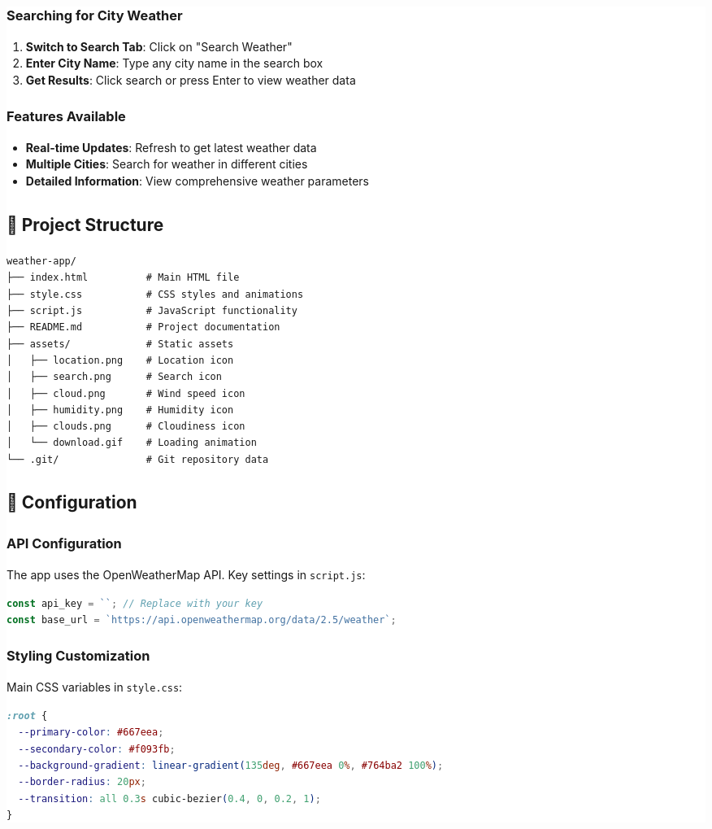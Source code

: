 ### Searching for City Weather

1. **Switch to Search Tab**: Click on "Search Weather"
2. **Enter City Name**: Type any city name in the search box
3. **Get Results**: Click search or press Enter to view weather data

### Features Available

- **Real-time Updates**: Refresh to get latest weather data
- **Multiple Cities**: Search for weather in different cities
- **Detailed Information**: View comprehensive weather parameters

## 📁 Project Structure

```
weather-app/
├── index.html          # Main HTML file
├── style.css           # CSS styles and animations
├── script.js           # JavaScript functionality
├── README.md           # Project documentation
├── assets/             # Static assets
│   ├── location.png    # Location icon
│   ├── search.png      # Search icon
│   ├── cloud.png       # Wind speed icon
│   ├── humidity.png    # Humidity icon
│   ├── clouds.png      # Cloudiness icon
│   └── download.gif    # Loading animation
└── .git/               # Git repository data
```

## 🔧 Configuration

### API Configuration

The app uses the OpenWeatherMap API. Key settings in `script.js`:

```javascript
const api_key = ``; // Replace with your key
const base_url = `https://api.openweathermap.org/data/2.5/weather`;
```

### Styling Customization

Main CSS variables in `style.css`:

```css
:root {
  --primary-color: #667eea;
  --secondary-color: #f093fb;
  --background-gradient: linear-gradient(135deg, #667eea 0%, #764ba2 100%);
  --border-radius: 20px;
  --transition: all 0.3s cubic-bezier(0.4, 0, 0.2, 1);
}
```
